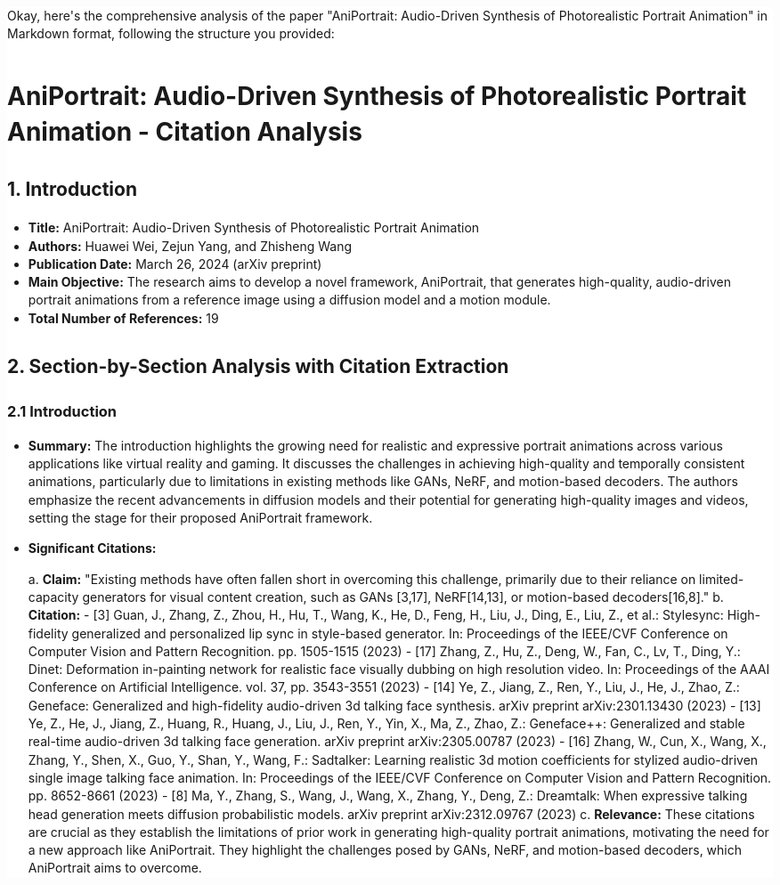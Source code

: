 Okay, here's the comprehensive analysis of the paper "AniPortrait: Audio-Driven Synthesis of Photorealistic Portrait Animation" in Markdown format, following the structure you provided:


# AniPortrait: Audio-Driven Synthesis of Photorealistic Portrait Animation - Citation Analysis

## 1. Introduction

- **Title:** AniPortrait: Audio-Driven Synthesis of Photorealistic Portrait Animation
- **Authors:** Huawei Wei, Zejun Yang, and Zhisheng Wang
- **Publication Date:** March 26, 2024 (arXiv preprint)
- **Main Objective:** The research aims to develop a novel framework, AniPortrait, that generates high-quality, audio-driven portrait animations from a reference image using a diffusion model and a motion module.
- **Total Number of References:** 19


## 2. Section-by-Section Analysis with Citation Extraction

### 2.1 Introduction

- **Summary:** The introduction highlights the growing need for realistic and expressive portrait animations across various applications like virtual reality and gaming. It discusses the challenges in achieving high-quality and temporally consistent animations, particularly due to limitations in existing methods like GANs, NeRF, and motion-based decoders. The authors emphasize the recent advancements in diffusion models and their potential for generating high-quality images and videos, setting the stage for their proposed AniPortrait framework.

- **Significant Citations:**

    a. **Claim:** "Existing methods have often fallen short in overcoming this challenge, primarily due to their reliance on limited-capacity generators for visual content creation, such as GANs [3,17], NeRF[14,13], or motion-based decoders[16,8]."
    b. **Citation:**
        - [3] Guan, J., Zhang, Z., Zhou, H., Hu, T., Wang, K., He, D., Feng, H., Liu, J., Ding, E., Liu, Z., et al.: Stylesync: High-fidelity generalized and personalized lip sync in style-based generator. In: Proceedings of the IEEE/CVF Conference on Computer Vision and Pattern Recognition. pp. 1505-1515 (2023)
        - [17] Zhang, Z., Hu, Z., Deng, W., Fan, C., Lv, T., Ding, Y.: Dinet: Deformation in-painting network for realistic face visually dubbing on high resolution video. In: Proceedings of the AAAI Conference on Artificial Intelligence. vol. 37, pp. 3543-3551 (2023)
        - [14] Ye, Z., Jiang, Z., Ren, Y., Liu, J., He, J., Zhao, Z.: Geneface: Generalized and high-fidelity audio-driven 3d talking face synthesis. arXiv preprint arXiv:2301.13430 (2023)
        - [13] Ye, Z., He, J., Jiang, Z., Huang, R., Huang, J., Liu, J., Ren, Y., Yin, X., Ma, Z., Zhao, Z.: Geneface++: Generalized and stable real-time audio-driven 3d talking face generation. arXiv preprint arXiv:2305.00787 (2023)
        - [16] Zhang, W., Cun, X., Wang, X., Zhang, Y., Shen, X., Guo, Y., Shan, Y., Wang, F.: Sadtalker: Learning realistic 3d motion coefficients for stylized audio-driven single image talking face animation. In: Proceedings of the IEEE/CVF Conference on Computer Vision and Pattern Recognition. pp. 8652-8661 (2023)
        - [8] Ma, Y., Zhang, S., Wang, J., Wang, X., Zhang, Y., Deng, Z.: Dreamtalk: When expressive talking head generation meets diffusion probabilistic models. arXiv preprint arXiv:2312.09767 (2023)
    c. **Relevance:** These citations are crucial as they establish the limitations of prior work in generating high-quality portrait animations, motivating the need for a new approach like AniPortrait. They highlight the challenges posed by GANs, NeRF, and motion-based decoders, which AniPortrait aims to overcome.
